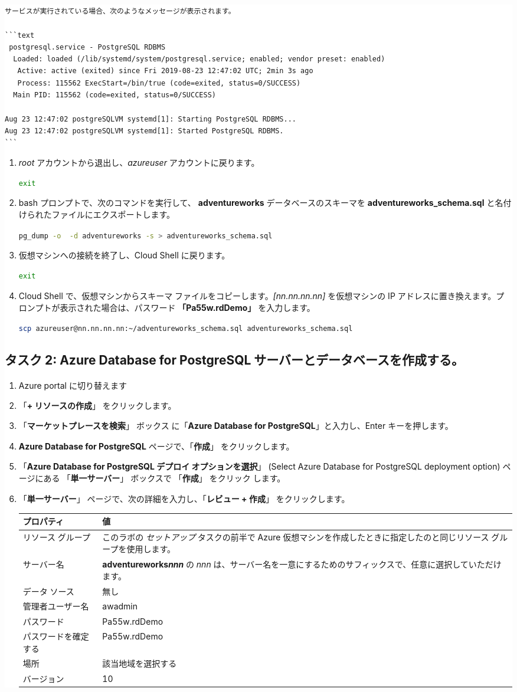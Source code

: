     サービスが実行されている場合、次のようなメッセージが表示されます。

    ```text
     postgresql.service - PostgreSQL RDBMS
      Loaded: loaded (/lib/systemd/system/postgresql.service; enabled; vendor preset: enabled)
       Active: active (exited) since Fri 2019-08-23 12:47:02 UTC; 2min 3s ago
       Process: 115562 ExecStart=/bin/true (code=exited, status=0/SUCCESS)
      Main PID: 115562 (code=exited, status=0/SUCCESS)

    Aug 23 12:47:02 postgreSQLVM systemd[1]: Starting PostgreSQL RDBMS...
    Aug 23 12:47:02 postgreSQLVM systemd[1]: Started PostgreSQL RDBMS.
    ```

1. *root* アカウントから退出し、*azureuser* アカウントに戻ります。

    ```bash
    exit
    ```

1. bash プロンプトで、次のコマンドを実行して、 **adventureworks** データベースのスキーマを **adventureworks_schema.sql** と名付けられたファイルにエクスポートします。

    ```bash
    pg_dump -o  -d adventureworks -s > adventureworks_schema.sql
    ```

1. 仮想マシンへの接続を終了し、Cloud Shell に戻ります。

    ```bash
    exit
    ```

1. Cloud Shell で、仮想マシンからスキーマ ファイルをコピーします。*[nn.nn.nn.nn]* を仮想マシンの IP アドレスに置き換えます。プロンプトが表示された場合は、パスワード **「Pa55w.rdDemo」** を入力します。

    ```bash
    scp azureuser@nn.nn.nn.nn:~/adventureworks_schema.sql adventureworks_schema.sql
    ```

## タスク 2: Azure Database for PostgreSQL サーバーとデータベースを作成する。

1. Azure portal に切り替えます

2. 「**+ リソースの作成**」 をクリックします。

3. 「**マーケットプレースを検索**」 ボックス に「**Azure Database for PostgreSQL**」と入力し、Enter キーを押します。

4. **Azure Database for PostgreSQL** ページで、「**作成**」 をクリックします。

5. 「**Azure Database for PostgreSQL デプロイ オプションを選択**」 (Select Azure Database for PostgreSQL deployment option) ページにある 「**単一サーバー**」 ボックスで 「**作成**」 をクリック します。

6. 「**単一サーバー**」 ページで、次の詳細を入力し、「**レビュー + 作成**」 をクリックします。

    | プロパティ  | 値  |
    |---|---|
    | リソース グループ | このラボの *セットアップ* タスクの前半で Azure 仮想マシンを作成したときに指定したのと同じリソース グループを使用します。 |
    | サーバー名 | **adventureworks*nnn*** の *nnn* は、サーバー名を一意にするためのサフィックスで、任意に選択していただけます。 |
    | データ ソース | 無し |
    | 管理者ユーザー名 | awadmin |
    | パスワード | Pa55w.rdDemo |
    | パスワードを確定する | Pa55w.rdDemo |
    | 場所 | 該当地域を選択する |
    | バージョン | 10 |